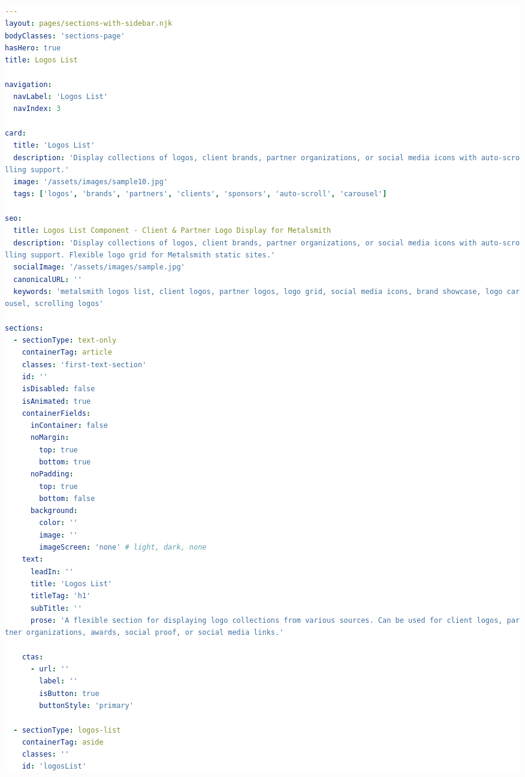 ```yaml
---
layout: pages/sections-with-sidebar.njk
bodyClasses: 'sections-page'
hasHero: true
title: Logos List

navigation:
  navLabel: 'Logos List'
  navIndex: 3

card:
  title: 'Logos List'
  description: 'Display collections of logos, client brands, partner organizations, or social media icons with auto-scrolling support.'
  image: '/assets/images/sample10.jpg'
  tags: ['logos', 'brands', 'partners', 'clients', 'sponsors', 'auto-scroll', 'carousel']

seo:
  title: Logos List Component - Client & Partner Logo Display for Metalsmith
  description: 'Display collections of logos, client brands, partner organizations, or social media icons with auto-scrolling support. Flexible logo grid for Metalsmith static sites.'
  socialImage: '/assets/images/sample.jpg'
  canonicalURL: ''
  keywords: 'metalsmith logos list, client logos, partner logos, logo grid, social media icons, brand showcase, logo carousel, scrolling logos'

sections:
  - sectionType: text-only
    containerTag: article
    classes: 'first-text-section'
    id: ''
    isDisabled: false
    isAnimated: true
    containerFields:
      inContainer: false
      noMargin:
        top: true
        bottom: true
      noPadding:
        top: true
        bottom: false
      background:
        color: ''
        image: ''
        imageScreen: 'none' # light, dark, none
    text:
      leadIn: ''
      title: 'Logos List'
      titleTag: 'h1'
      subTitle: ''
      prose: 'A flexible section for displaying logo collections from various sources. Can be used for client logos, partner organizations, awards, social proof, or social media links.'

    ctas:
      - url: ''
        label: ''
        isButton: true
        buttonStyle: 'primary'

  - sectionType: logos-list
    containerTag: aside
    classes: ''
    id: 'logosList'
```